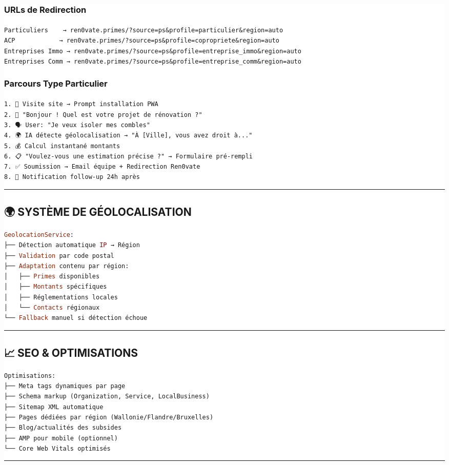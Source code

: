 ### URLs de Redirection
```
Particuliers    → ren0vate.primes/?source=ps&profile=particulier&region=auto
ACP            → ren0vate.primes/?source=ps&profile=copropriete&region=auto
Entreprises Immo → ren0vate.primes/?source=ps&profile=entreprise_immo&region=auto
Entreprises Comm → ren0vate.primes/?source=ps&profile=entreprise_comm&region=auto
```

### Parcours Type Particulier
```
1. 📱 Visite site → Prompt installation PWA
2. 🤖 "Bonjour ! Quel est votre projet de rénovation ?"
3. 🗣️ User: "Je veux isoler mes combles"
4. 🌍 IA détecte géolocalisation → "À [Ville], vous avez droit à..."
5. 💰 Calcul instantané montants
6. 📋 "Voulez-vous une estimation précise ?" → Formulaire pré-rempli
7. ✅ Soumission → Email équipe + Redirection Ren0vate
8. 🔔 Notification follow-up 24h après
```

---

## 🌍 SYSTÈME DE GÉOLOCALISATION

```ruby
GeolocationService:
├── Détection automatique IP → Région
├── Validation par code postal
├── Adaptation contenu par région:
│   ├── Primes disponibles
│   ├── Montants spécifiques
│   ├── Réglementations locales
│   └── Contacts régionaux
└── Fallback manuel si détection échoue
```

---

## 📈 SEO & OPTIMISATIONS

```
Optimisations:
├── Meta tags dynamiques par page
├── Schema markup (Organization, Service, LocalBusiness)
├── Sitemap XML automatique
├── Pages dédiées par région (Wallonie/Flandre/Bruxelles)
├── Blog/actualités des subsides
├── AMP pour mobile (optionnel)
└── Core Web Vitals optimisés
```

---
